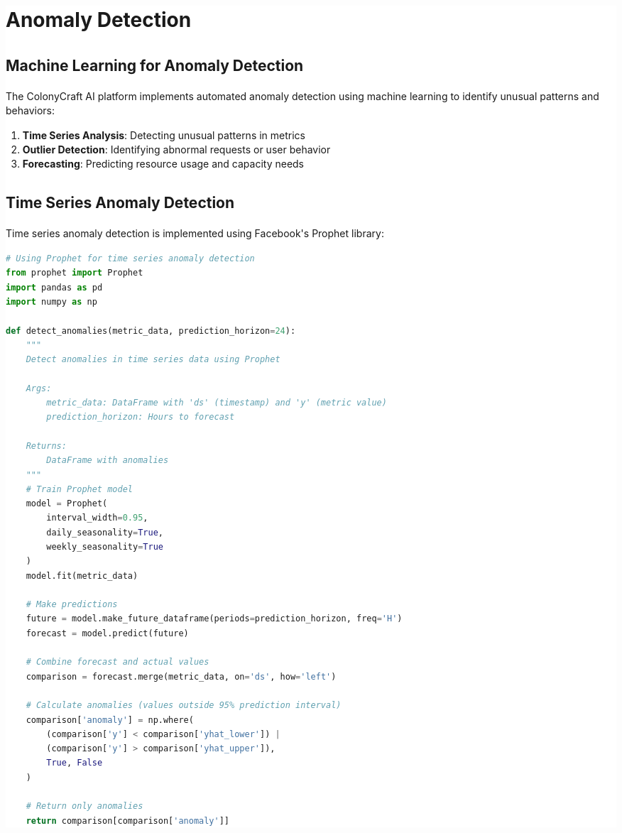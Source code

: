 # Anomaly Detection

## Machine Learning for Anomaly Detection

The ColonyCraft AI platform implements automated anomaly detection using machine learning to identify unusual patterns and behaviors:

1. **Time Series Analysis**: Detecting unusual patterns in metrics
2. **Outlier Detection**: Identifying abnormal requests or user behavior
3. **Forecasting**: Predicting resource usage and capacity needs

## Time Series Anomaly Detection

Time series anomaly detection is implemented using Facebook's Prophet library:

```python
# Using Prophet for time series anomaly detection
from prophet import Prophet
import pandas as pd
import numpy as np

def detect_anomalies(metric_data, prediction_horizon=24):
    """
    Detect anomalies in time series data using Prophet
    
    Args:
        metric_data: DataFrame with 'ds' (timestamp) and 'y' (metric value)
        prediction_horizon: Hours to forecast
        
    Returns:
        DataFrame with anomalies
    """
    # Train Prophet model
    model = Prophet(
        interval_width=0.95,
        daily_seasonality=True,
        weekly_seasonality=True
    )
    model.fit(metric_data)
    
    # Make predictions
    future = model.make_future_dataframe(periods=prediction_horizon, freq='H')
    forecast = model.predict(future)
    
    # Combine forecast and actual values
    comparison = forecast.merge(metric_data, on='ds', how='left')
    
    # Calculate anomalies (values outside 95% prediction interval)
    comparison['anomaly'] = np.where(
        (comparison['y'] < comparison['yhat_lower']) | 
        (comparison['y'] > comparison['yhat_upper']), 
        True, False
    )
    
    # Return only anomalies
    return comparison[comparison['anomaly']]
```

